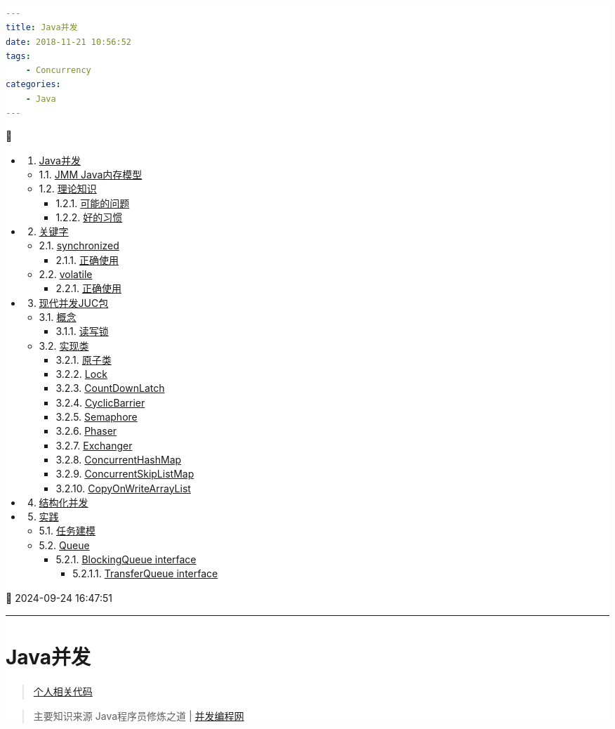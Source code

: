 ```yaml
---
title: Java并发
date: 2018-11-21 10:56:52
tags: 
    - Concurrency
categories: 
    - Java
---
```


💠

- 1. [Java并发](#java并发)
    - 1.1. [JMM Java内存模型](#jmm-java内存模型)
    - 1.2. [理论知识](#理论知识)
        - 1.2.1. [可能的问题](#可能的问题)
        - 1.2.2. [好的习惯](#好的习惯)
- 2. [关键字](#关键字)
    - 2.1. [synchronized](#synchronized)
        - 2.1.1. [正确使用](#正确使用)
    - 2.2. [volatile](#volatile)
        - 2.2.1. [正确使用](#正确使用)
- 3. [现代并发JUC包](#现代并发juc包)
    - 3.1. [概念](#概念)
        - 3.1.1. [读写锁](#读写锁)
    - 3.2. [实现类](#实现类)
        - 3.2.1. [原子类](#原子类)
        - 3.2.2. [Lock](#lock)
        - 3.2.3. [CountDownLatch](#countdownlatch)
        - 3.2.4. [CyclicBarrier](#cyclicbarrier)
        - 3.2.5. [Semaphore](#semaphore)
        - 3.2.6. [Phaser](#phaser)
        - 3.2.7. [Exchanger](#exchanger)
        - 3.2.8. [ConcurrentHashMap](#concurrenthashmap)
        - 3.2.9. [ConcurrentSkipListMap](#concurrentskiplistmap)
        - 3.2.10. [CopyOnWriteArrayList](#copyonwritearraylist)
- 4. [结构化并发](#结构化并发)
- 5. [实践](#实践)
    - 5.1. [任务建模](#任务建模)
    - 5.2. [Queue](#queue)
        - 5.2.1. [BlockingQueue interface](#blockingqueue-interface)
            - 5.2.1.1. [TransferQueue interface](#transferqueue-interface)

💠 2024-09-24 16:47:51
****************************************
# Java并发
> [个人相关代码](https://github.com/Kuangcp/JavaBase/tree/concurrency)  

> 主要知识来源 Java程序员修炼之道  | [并发编程网](http://ifeve.com/)  
